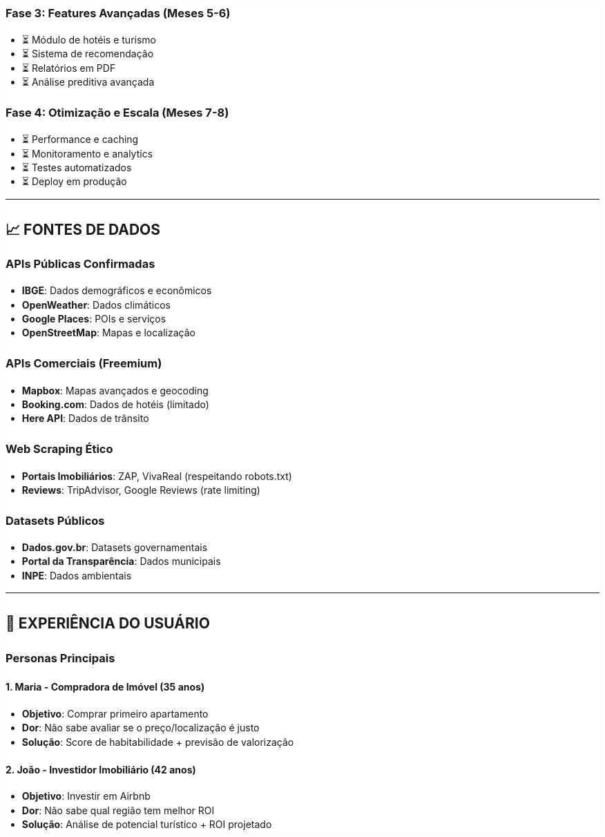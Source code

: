 ### Fase 3: Features Avançadas (Meses 5-6)
- ⏳ Módulo de hotéis e turismo
- ⏳ Sistema de recomendação
- ⏳ Relatórios em PDF
- ⏳ Análise preditiva avançada

### Fase 4: Otimização e Escala (Meses 7-8)
- ⏳ Performance e caching
- ⏳ Monitoramento e analytics
- ⏳ Testes automatizados
- ⏳ Deploy em produção

---

## 📈 FONTES DE DADOS

### APIs Públicas Confirmadas
- **IBGE**: Dados demográficos e econômicos
- **OpenWeather**: Dados climáticos
- **Google Places**: POIs e serviços
- **OpenStreetMap**: Mapas e localização

### APIs Comerciais (Freemium)
- **Mapbox**: Mapas avançados e geocoding
- **Booking.com**: Dados de hotéis (limitado)
- **Here API**: Dados de trânsito

### Web Scraping Ético
- **Portais Imobiliários**: ZAP, VivaReal (respeitando robots.txt)
- **Reviews**: TripAdvisor, Google Reviews (rate limiting)

### Datasets Públicos
- **Dados.gov.br**: Datasets governamentais
- **Portal da Transparência**: Dados municipais
- **INPE**: Dados ambientais

---

## 🎨 EXPERIÊNCIA DO USUÁRIO

### Personas Principais

#### 1. Maria - Compradora de Imóvel (35 anos)
- **Objetivo**: Comprar primeiro apartamento
- **Dor**: Não sabe avaliar se o preço/localização é justo
- **Solução**: Score de habitabilidade + previsão de valorização

#### 2. João - Investidor Imobiliário (42 anos)
- **Objetivo**: Investir em Airbnb
- **Dor**: Não sabe qual região tem melhor ROI
- **Solução**: Análise de potencial turístico + ROI projetado
